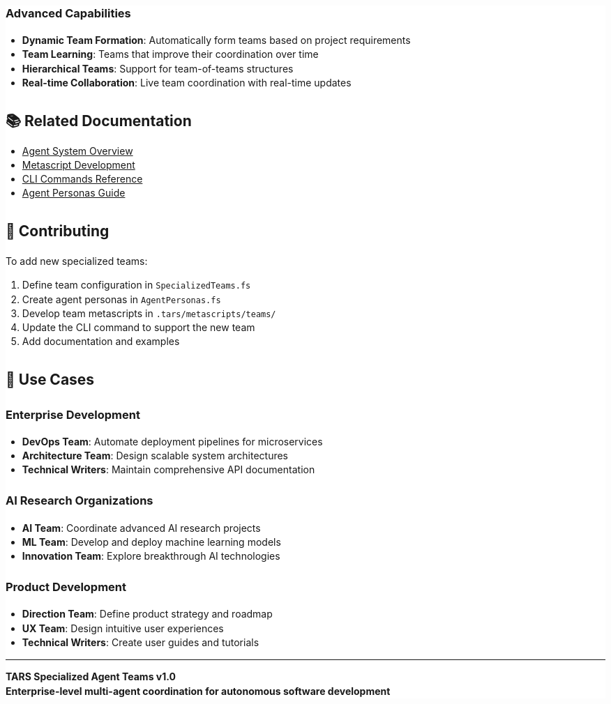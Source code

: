 ### Advanced Capabilities
- **Dynamic Team Formation**: Automatically form teams based on project requirements
- **Team Learning**: Teams that improve their coordination over time
- **Hierarchical Teams**: Support for team-of-teams structures
- **Real-time Collaboration**: Live team coordination with real-time updates

## 📚 Related Documentation

- [Agent System Overview](agent-system.md)
- [Metascript Development](../metascripts/development-guide.md)
- [CLI Commands Reference](../cli/commands-reference.md)
- [Agent Personas Guide](agent-personas.md)

## 🤝 Contributing

To add new specialized teams:

1. Define team configuration in `SpecializedTeams.fs`
2. Create agent personas in `AgentPersonas.fs`
3. Develop team metascripts in `.tars/metascripts/teams/`
4. Update the CLI command to support the new team
5. Add documentation and examples

## 🎯 Use Cases

### Enterprise Development
- **DevOps Team**: Automate deployment pipelines for microservices
- **Architecture Team**: Design scalable system architectures
- **Technical Writers**: Maintain comprehensive API documentation

### AI Research Organizations
- **AI Team**: Coordinate advanced AI research projects
- **ML Team**: Develop and deploy machine learning models
- **Innovation Team**: Explore breakthrough AI technologies

### Product Development
- **Direction Team**: Define product strategy and roadmap
- **UX Team**: Design intuitive user experiences
- **Technical Writers**: Create user guides and tutorials

---

**TARS Specialized Agent Teams v1.0**  
**Enterprise-level multi-agent coordination for autonomous software development**
